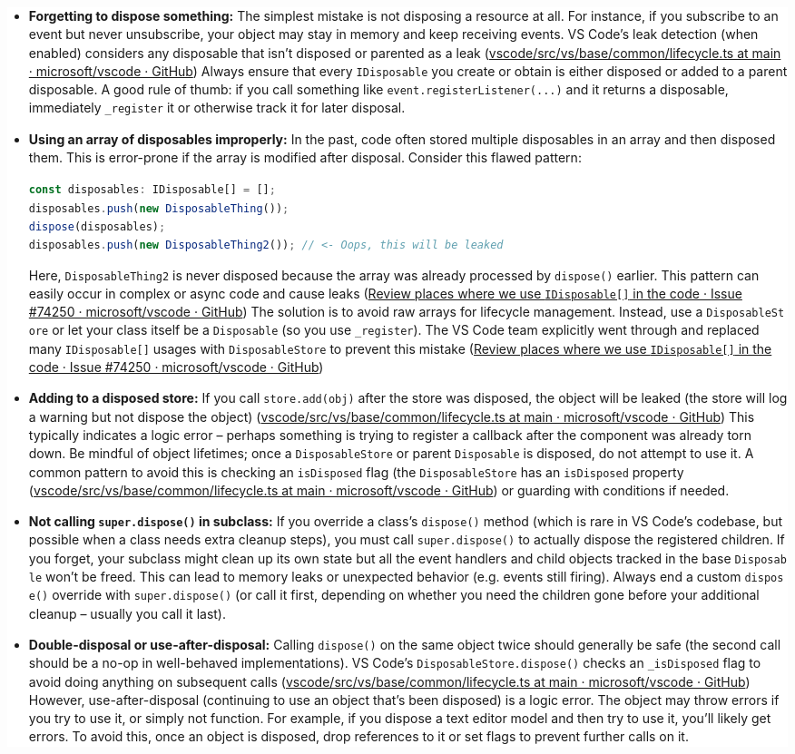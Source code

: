 - **Forgetting to dispose something:** The simplest mistake is not disposing a resource at all. For instance, if you subscribe to an event but never unsubscribe, your object may stay in memory and keep receiving events. VS Code’s leak detection (when enabled) considers any disposable that isn’t disposed or parented as a leak ([vscode/src/vs/base/common/lifecycle.ts at main · microsoft/vscode · GitHub](https://github.com/microsoft/vscode/blob/master/src/vs/base/common/lifecycle.ts#:~:text=)) Always ensure that every `IDisposable` you create or obtain is either disposed or added to a parent disposable. A good rule of thumb: if you call something like `event.registerListener(...)` and it returns a disposable, immediately `_register` it or otherwise track it for later disposal.

- **Using an array of disposables improperly:** In the past, code often stored multiple disposables in an array and then disposed them. This is error-prone if the array is modified after disposal. Consider this flawed pattern:

  ```ts
  const disposables: IDisposable[] = [];
  disposables.push(new DisposableThing());
  dispose(disposables);
  disposables.push(new DisposableThing2()); // <- Oops, this will be leaked
  ```

  Here, `DisposableThing2` is never disposed because the array was already processed by `dispose()` earlier. This pattern can easily occur in complex or async code and cause leaks ([Review places where we use `IDisposable[]` in the code · Issue #74250 · microsoft/vscode · GitHub](https://github.com/microsoft/vscode/issues/74250#:~:text=Our%20code%20commonly%20uses%20%60IDisposable,Consider)) The solution is to avoid raw arrays for lifecycle management. Instead, use a `DisposableStore` or let your class itself be a `Disposable` (so you use `_register`). The VS Code team explicitly went through and replaced many `IDisposable[]` usages with `DisposableStore` to prevent this mistake ([Review places where we use `IDisposable[]` in the code · Issue #74250 · microsoft/vscode · GitHub](https://github.com/microsoft/vscode/issues/74250#:~:text=Review%20places%20where%20we%20use,all%20cases%2C%20we%20should%20either))

- **Adding to a disposed store:** If you call `store.add(obj)` after the store was disposed, the object will be leaked (the store will log a warning but not dispose the object) ([vscode/src/vs/base/common/lifecycle.ts at main · microsoft/vscode · GitHub](https://github.com/microsoft/vscode/blob/master/src/vs/base/common/lifecycle.ts#:~:text=if%20%28this._isDisposed%29%20)) This typically indicates a logic error – perhaps something is trying to register a callback after the component was already torn down. Be mindful of object lifetimes; once a `DisposableStore` or parent `Disposable` is disposed, do not attempt to use it. A common pattern to avoid this is checking an `isDisposed` flag (the `DisposableStore` has an `isDisposed` property ([vscode/src/vs/base/common/lifecycle.ts at main · microsoft/vscode · GitHub](https://github.com/microsoft/vscode/blob/master/src/vs/base/common/lifecycle.ts#:~:text=%2F)) or guarding with conditions if needed.

- **Not calling `super.dispose()` in subclass:** If you override a class’s `dispose()` method (which is rare in VS Code’s codebase, but possible when a class needs extra cleanup steps), you must call `super.dispose()` to actually dispose the registered children. If you forget, your subclass might clean up its own state but all the event handlers and child objects tracked in the base `Disposable` won’t be freed. This can lead to memory leaks or unexpected behavior (e.g. events still firing). Always end a custom `dispose()` override with `super.dispose()` (or call it first, depending on whether you need the children gone before your additional cleanup – usually you call it last).

- **Double-disposal or use-after-disposal:** Calling `dispose()` on the same object twice should generally be safe (the second call should be a no-op in well-behaved implementations). VS Code’s `DisposableStore.dispose()` checks an `_isDisposed` flag to avoid doing anything on subsequent calls ([vscode/src/vs/base/common/lifecycle.ts at main · microsoft/vscode · GitHub](https://github.com/microsoft/vscode/blob/master/src/vs/base/common/lifecycle.ts#:~:text=if%20%28this._isDisposed%29%20)) However, use-after-disposal (continuing to use an object that’s been disposed) is a logic error. The object may throw errors if you try to use it, or simply not function. For example, if you dispose a text editor model and then try to use it, you’ll likely get errors. To avoid this, once an object is disposed, drop references to it or set flags to prevent further calls on it.
